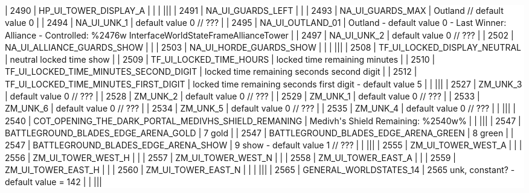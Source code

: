 | 2490 | HP_UI_TOWER_DISPLAY_A |  |
|  |||
| 2491 | NA_UI_GUARDS_LEFT |  |
| 2493 | NA_UI_GUARDS_MAX | Outland // default value 0 |
| 2494 | NA_UI_UNK_1 | default value 0 // ??? |
| 2495 | NA_UI_OUTLAND_01 | Outland - default value 0 - Last Winner: Alliance - Controlled: %2476w InterfaceWorldStateFrameAllianceTower |
| 2497 | NA_UI_UNK_2 | default value 0 // ??? |
| 2502 | NA_UI_ALLIANCE_GUARDS_SHOW |  |
| 2503 | NA_UI_HORDE_GUARDS_SHOW |  |
|  |||
| 2508 | TF_UI_LOCKED_DISPLAY_NEUTRAL | neutral locked time show |
| 2509 | TF_UI_LOCKED_TIME_HOURS | locked time remaining minutes |
| 2510 | TF_UI_LOCKED_TIME_MINUTES_SECOND_DIGIT | locked time remaining seconds second digit |
| 2512 | TF_UI_LOCKED_TIME_MINUTES_FIRST_DIGIT | locked time remaining seconds first digit - default value 5 |
|  |||
| 2527 | ZM_UNK_3 | default value 0 // ??? |
| 2528 | ZM_UNK_2 | default value 0 // ??? |
| 2529 | ZM_UNK_1 | default value 0 // ??? |
| 2533 | ZM_UNK_6 | default value 0 // ??? |
| 2534 | ZM_UNK_5 | default value 0 // ??? |
| 2535 | ZM_UNK_4 | default value 0 // ??? |
|  |||
| 2540 | COT_OPENING_THE_DARK_PORTAL_MEDIVHS_SHIELD_REMANING | Medivh's Shield Remaining: %2540w% |
|  |||
| 2547 | BATTLEGROUND_BLADES_EDGE_ARENA_GOLD | 7 gold |
| 2547 | BATTLEGROUND_BLADES_EDGE_ARENA_GREEN | 8 green |
| 2547 | BATTLEGROUND_BLADES_EDGE_ARENA_SHOW | 9 show - default value 1 // ??? |
|  |||
| 2555 | ZM_UI_TOWER_WEST_A |  |
| 2556 | ZM_UI_TOWER_WEST_H |  |
| 2557 | ZM_UI_TOWER_WEST_N |  |
| 2558 | ZM_UI_TOWER_EAST_A |  |
| 2559 | ZM_UI_TOWER_EAST_H |  |
| 2560 | ZM_UI_TOWER_EAST_N |  |
|  |||
| 2565 | GENERAL_WORLDSTATES_14 | 2565 unk, constant? - default value = 142 |
|  |||